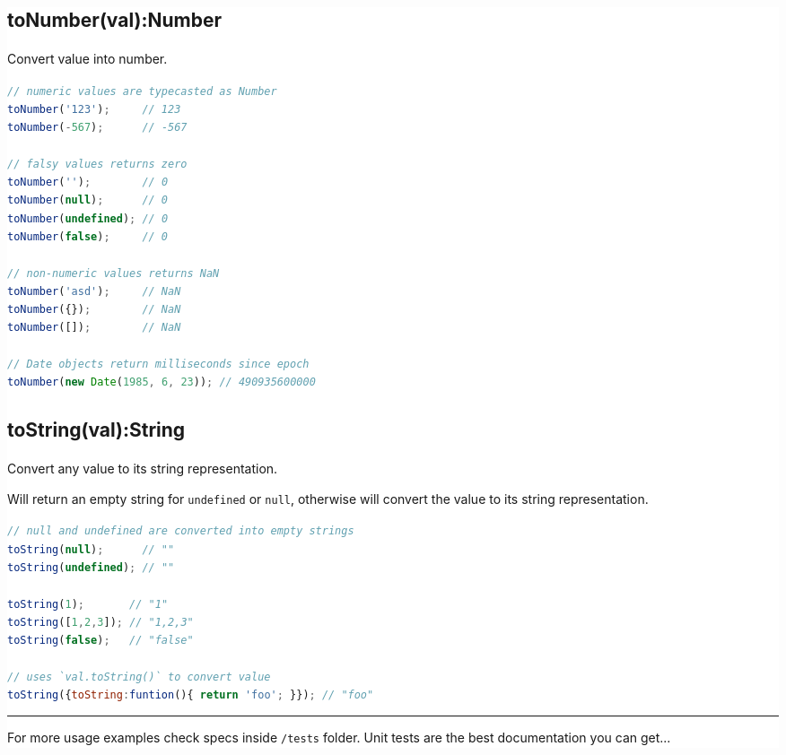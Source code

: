 
## toNumber(val):Number

Convert value into number.

```js
// numeric values are typecasted as Number
toNumber('123');     // 123
toNumber(-567);      // -567

// falsy values returns zero
toNumber('');        // 0
toNumber(null);      // 0
toNumber(undefined); // 0
toNumber(false);     // 0

// non-numeric values returns NaN
toNumber('asd');     // NaN
toNumber({});        // NaN
toNumber([]);        // NaN

// Date objects return milliseconds since epoch
toNumber(new Date(1985, 6, 23)); // 490935600000
```



## toString(val):String

Convert any value to its string representation.

Will return an empty string for `undefined` or `null`, otherwise will convert
the value to its string representation.

```js
// null and undefined are converted into empty strings
toString(null);      // ""
toString(undefined); // ""

toString(1);       // "1"
toString([1,2,3]); // "1,2,3"
toString(false);   // "false"

// uses `val.toString()` to convert value
toString({toString:funtion(){ return 'foo'; }}); // "foo"
```



-------------------------------------------------------------------------------

For more usage examples check specs inside `/tests` folder. Unit tests are the
best documentation you can get...
